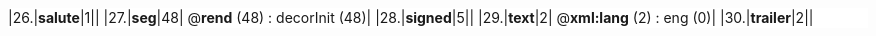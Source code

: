 |26.|__salute__|1||
|27.|__seg__|48| @__rend__ (48) : decorInit (48)|
|28.|__signed__|5||
|29.|__text__|2| @__xml:lang__ (2) : eng (0)|
|30.|__trailer__|2||
